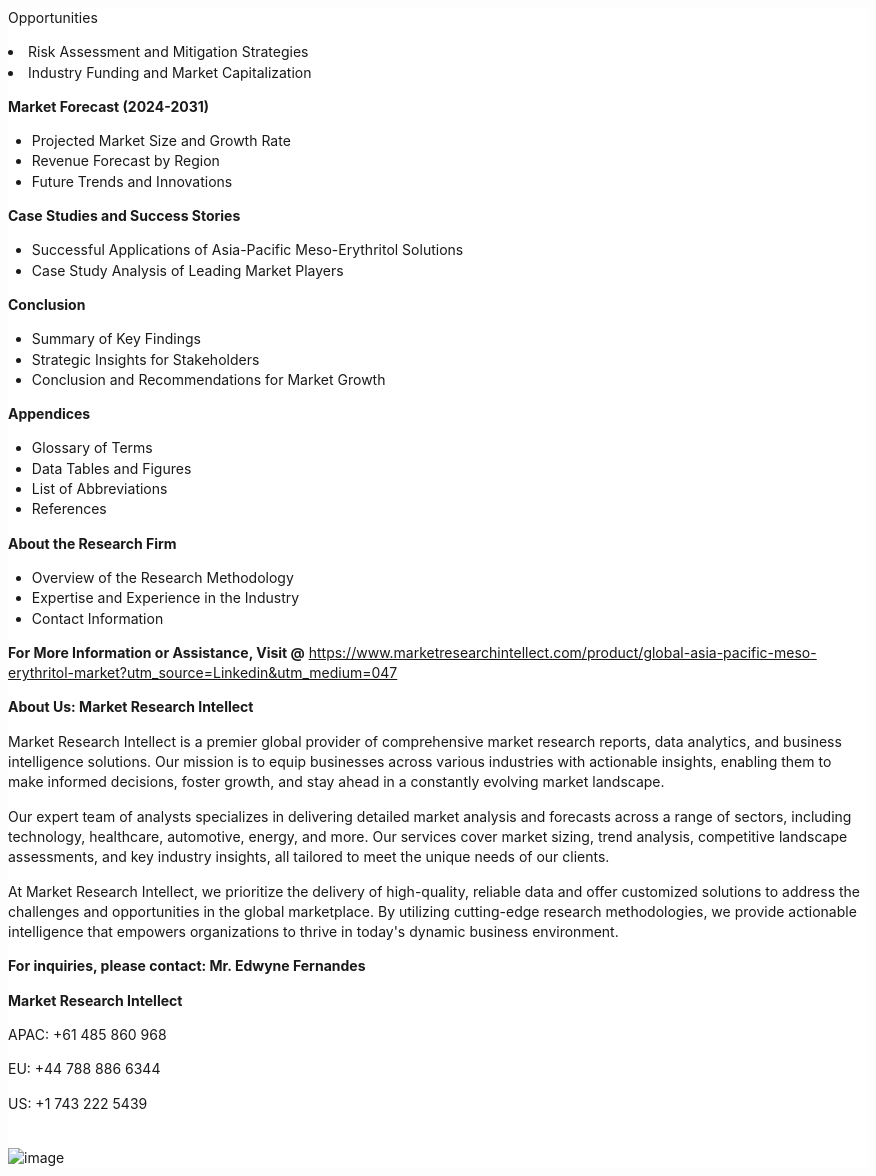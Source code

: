 Opportunities</li><li>Risk Assessment and Mitigation Strategies</li><li>Industry Funding and Market Capitalization</li></ul><p><strong>Market Forecast (2024-2031)</strong></p><ul><li>Projected Market Size and Growth Rate</li><li>Revenue Forecast by Region</li><li>Future Trends and Innovations</li></ul><p><strong>Case Studies and Success Stories</strong></p><ul><li>Successful Applications of Asia-Pacific Meso-Erythritol Solutions</li><li>Case Study Analysis of Leading Market Players</li></ul><p><strong>Conclusion</strong></p><ul><li>Summary of Key Findings</li><li>Strategic Insights for Stakeholders</li><li>Conclusion and Recommendations for Market Growth</li></ul><p><strong>Appendices</strong></p><ul><li>Glossary of Terms</li><li>Data Tables and Figures</li><li>List of Abbreviations</li><li>References</li></ul><p><strong>About the Research Firm</strong></p><ul><li>Overview of the Research Methodology</li><li>Expertise and Experience in the Industry</li><li>Contact Information</li></ul></div><div class="article-main__content" data-test-id="publishing-text-block"><p><span class="font-[700]"><strong>For More Information or Assistance, Visit @</strong>&nbsp;<a href="https://www.marketresearchintellect.com/product/global-asia-pacific-meso-erythritol-market?utm_source=Linkedin&utm_medium=047">https://www.marketresearchintellect.com/product/global-asia-pacific-meso-erythritol-market?utm_source=Linkedin&utm_medium=047</a></span></p><p><strong>About Us: Market Research Intellect</strong></p><p>Market Research Intellect is a premier global provider of comprehensive market research reports, data analytics, and business intelligence solutions. Our mission is to equip businesses across various industries with actionable insights, enabling them to make informed decisions, foster growth, and stay ahead in a constantly evolving market landscape.</p><p>Our expert team of analysts specializes in delivering detailed market analysis and forecasts across a range of sectors, including technology, healthcare, automotive, energy, and more. Our services cover market sizing, trend analysis, competitive landscape assessments, and key industry insights, all tailored to meet the unique needs of our clients.</p><p>At Market Research Intellect, we prioritize the delivery of high-quality, reliable data and offer customized solutions to address the challenges and opportunities in the global marketplace. By utilizing cutting-edge research methodologies, we provide actionable intelligence that empowers organizations to thrive in today's dynamic business environment.</p><p><strong>For inquiries, please contact: Mr. Edwyne Fernandes</strong></p><p><strong>Market Research Intellect</strong></p><p>APAC: +61 485 860 968</p><p>EU: +44 788 886 6344</p><p>US: +1 743 222 5439</p></div><div class="article-main__content" data-test-id="publishing-text-block">&nbsp;</div>
![image](https://github.com/user-attachments/assets/727f65d0-5381-4a09-aa94-979057243ef8)
